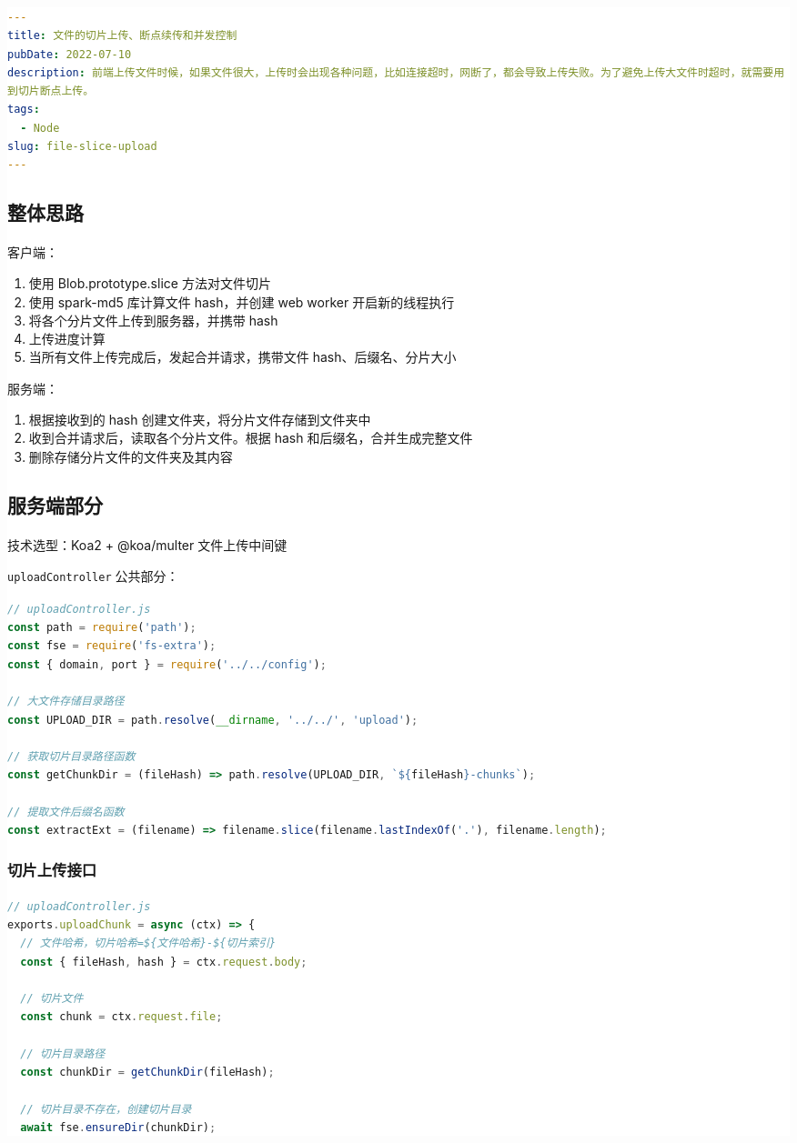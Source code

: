 ```yaml
---
title: 文件的切片上传、断点续传和并发控制
pubDate: 2022-07-10
description: 前端上传文件时候，如果文件很大，上传时会出现各种问题，比如连接超时，网断了，都会导致上传失败。为了避免上传大文件时超时，就需要用到切片断点上传。
tags:
  - Node
slug: file-slice-upload
---
```


## 整体思路

客户端：

1. 使用 Blob.prototype.slice 方法对文件切片
2. 使用 spark-md5 库计算文件 hash，并创建 web worker 开启新的线程执行
3. 将各个分片文件上传到服务器，并携带 hash
4. 上传进度计算
5. 当所有文件上传完成后，发起合并请求，携带文件 hash、后缀名、分片大小

服务端：

1. 根据接收到的 hash 创建文件夹，将分片文件存储到文件夹中
2. 收到合并请求后，读取各个分片文件。根据 hash 和后缀名，合并生成完整文件
3. 删除存储分片文件的文件夹及其内容

## 服务端部分

技术选型：Koa2 + @koa/multer 文件上传中间键

`uploadController` 公共部分：

```js
// uploadController.js
const path = require('path');
const fse = require('fs-extra');
const { domain, port } = require('../../config');

// 大文件存储目录路径
const UPLOAD_DIR = path.resolve(__dirname, '../../', 'upload');

// 获取切片目录路径函数
const getChunkDir = (fileHash) => path.resolve(UPLOAD_DIR, `${fileHash}-chunks`);

// 提取文件后缀名函数
const extractExt = (filename) => filename.slice(filename.lastIndexOf('.'), filename.length);
```

### 切片上传接口

```js
// uploadController.js
exports.uploadChunk = async (ctx) => {
  // 文件哈希，切片哈希=${文件哈希}-${切片索引}
  const { fileHash, hash } = ctx.request.body;

  // 切片文件
  const chunk = ctx.request.file;

  // 切片目录路径
  const chunkDir = getChunkDir(fileHash);

  // 切片目录不存在，创建切片目录
  await fse.ensureDir(chunkDir);

```